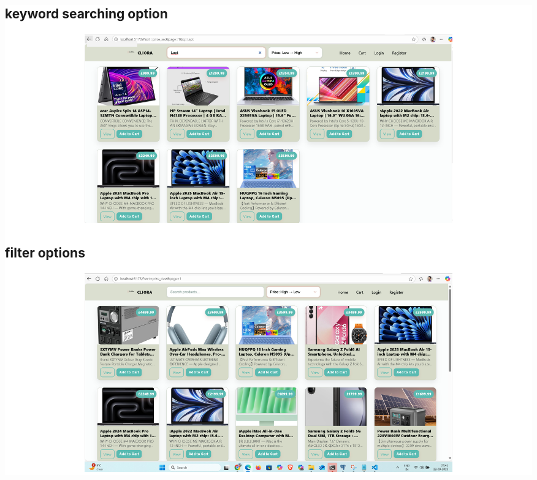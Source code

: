 ## keyword searching option
<p align="center">
  <img src="Images/keyword.png" width="600" alt="keyword">
</p>

## filter options
<p align="center">
  <img src="Images/filter option.png" width="600" alt="filter option">
</p>

